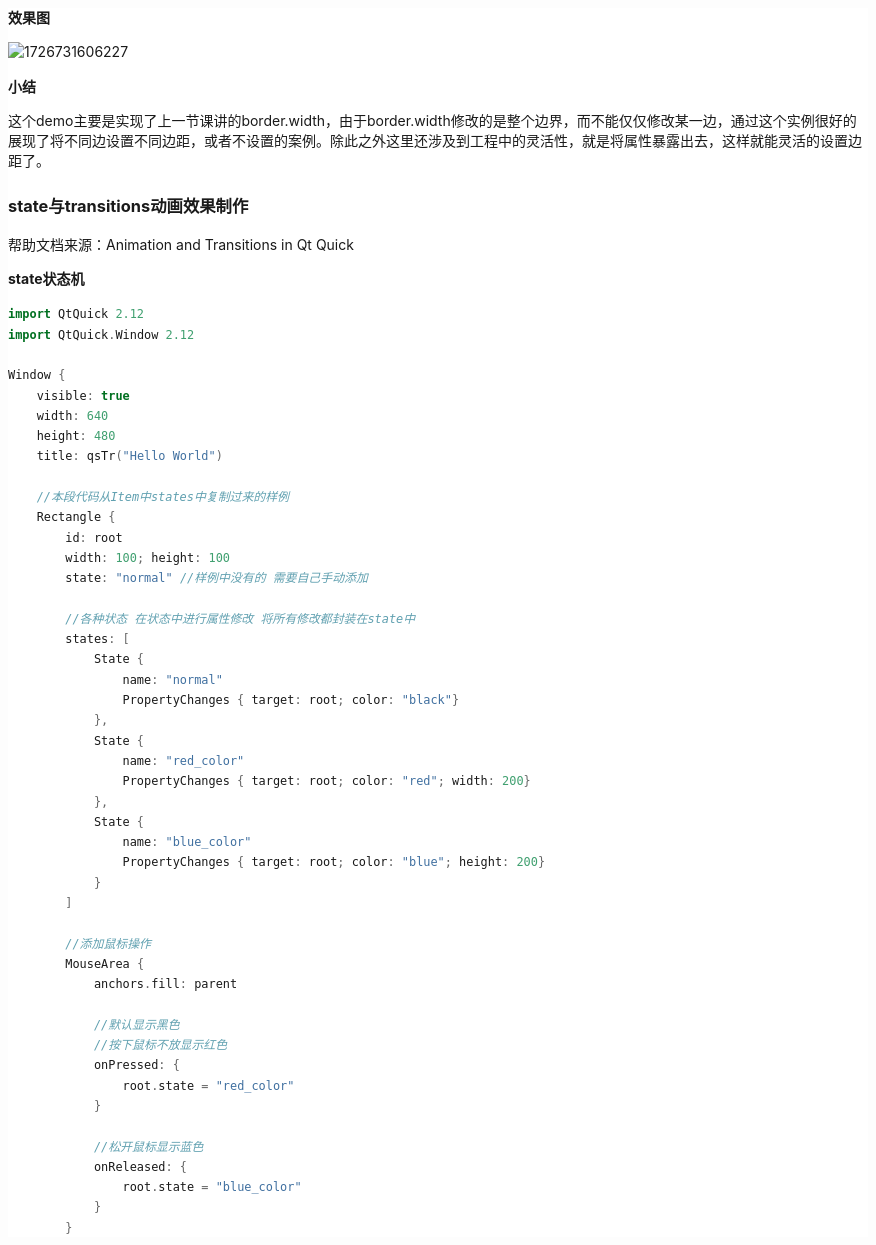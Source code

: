 

**效果图**

![1726731606227](C:\Users\123\AppData\Roaming\Typora\typora-user-images\1726731606227.png)

**小结**

这个demo主要是实现了上一节课讲的border.width，由于border.width修改的是整个边界，而不能仅仅修改某一边，通过这个实例很好的展现了将不同边设置不同边距，或者不设置的案例。除此之外这里还涉及到工程中的灵活性，就是将属性暴露出去，这样就能灵活的设置边距了。





###  state与transitions动画效果制作

帮助文档来源：Animation and Transitions in Qt Quick

**state状态机**

```cpp
import QtQuick 2.12
import QtQuick.Window 2.12

Window {
    visible: true
    width: 640
    height: 480
    title: qsTr("Hello World")

    //本段代码从Item中states中复制过来的样例
    Rectangle {
        id: root
        width: 100; height: 100
        state: "normal" //样例中没有的 需要自己手动添加

        //各种状态 在状态中进行属性修改 将所有修改都封装在state中
        states: [
            State {
                name: "normal"
                PropertyChanges { target: root; color: "black"}
            },
            State {
                name: "red_color"
                PropertyChanges { target: root; color: "red"; width: 200}
            },
            State {
                name: "blue_color"
                PropertyChanges { target: root; color: "blue"; height: 200}
            }
        ]

        //添加鼠标操作
        MouseArea {
            anchors.fill: parent

            //默认显示黑色
            //按下鼠标不放显示红色
            onPressed: {
                root.state = "red_color"
            }

            //松开鼠标显示蓝色
            onReleased: {
                root.state = "blue_color"
            }
        }
```